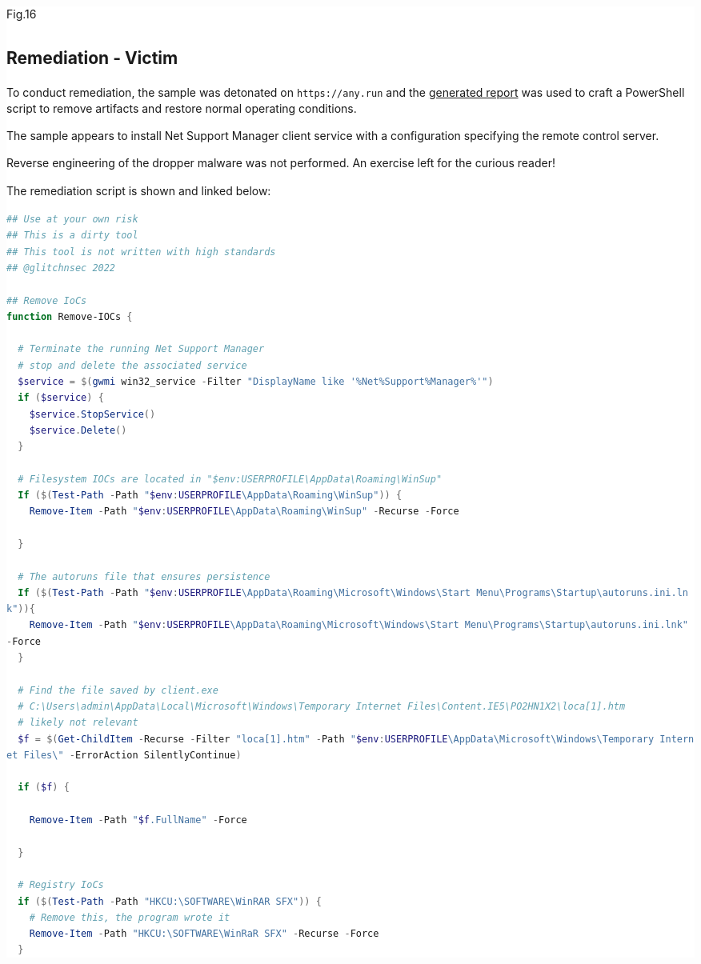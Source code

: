Fig.16

<h2><b>Remediation - Victim</b></h2>

To conduct remediation, the sample was detonated on `https://any.run` and the [generated report](https://any.run/report/5eaf9684a6f80fcd59aa00228cb5379ec3f026438b3ccdd8d26b25a6f4b53b97/e2ad6b3d-99e7-4bcc-af0e-cc0c8763aa4f) was used to craft a PowerShell script to remove artifacts and restore normal operating conditions.

The sample appears to install Net Support Manager client service with a configuration specifying the remote control server.

Reverse engineering of the dropper malware was not performed. An exercise left for the curious reader!

The remediation script is shown and linked below:

```ps1
## Use at your own risk
## This is a dirty tool
## This tool is not written with high standards
## @glitchnsec 2022

## Remove IoCs
function Remove-IOCs {

  # Terminate the running Net Support Manager
  # stop and delete the associated service
  $service = $(gwmi win32_service -Filter "DisplayName like '%Net%Support%Manager%'")
  if ($service) {
    $service.StopService()
    $service.Delete()
  }

  # Filesystem IOCs are located in "$env:USERPROFILE\AppData\Roaming\WinSup"
  If ($(Test-Path -Path "$env:USERPROFILE\AppData\Roaming\WinSup")) {
    Remove-Item -Path "$env:USERPROFILE\AppData\Roaming\WinSup" -Recurse -Force

  }

  # The autoruns file that ensures persistence
  If ($(Test-Path -Path "$env:USERPROFILE\AppData\Roaming\Microsoft\Windows\Start Menu\Programs\Startup\autoruns.ini.lnk")){
    Remove-Item -Path "$env:USERPROFILE\AppData\Roaming\Microsoft\Windows\Start Menu\Programs\Startup\autoruns.ini.lnk" -Force
  }

  # Find the file saved by client.exe
  # C:\Users\admin\AppData\Local\Microsoft\Windows\Temporary Internet Files\Content.IE5\PO2HN1X2\loca[1].htm
  # likely not relevant
  $f = $(Get-ChildItem -Recurse -Filter "loca[1].htm" -Path "$env:USERPROFILE\AppData\Microsoft\Windows\Temporary Internet Files\" -ErrorAction SilentlyContinue)

  if ($f) {

    Remove-Item -Path "$f.FullName" -Force
  
  }

  # Registry IoCs
  if ($(Test-Path -Path "HKCU:\SOFTWARE\WinRAR SFX")) {
    # Remove this, the program wrote it
    Remove-Item -Path "HKCU:\SOFTWARE\WinRaR SFX" -Recurse -Force
  }

```
